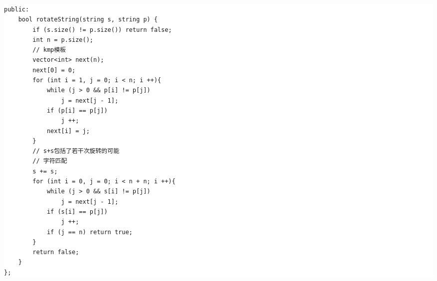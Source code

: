 ```
public:
    bool rotateString(string s, string p) {
        if (s.size() != p.size()) return false;
        int n = p.size();
        // kmp模板
        vector<int> next(n);
        next[0] = 0;
        for (int i = 1, j = 0; i < n; i ++){
            while (j > 0 && p[i] != p[j])
                j = next[j - 1];
            if (p[i] == p[j])
                j ++;
            next[i] = j;
        }
        // s+s包括了若干次旋转的可能
        // 字符匹配
        s += s;
        for (int i = 0, j = 0; i < n + n; i ++){
            while (j > 0 && s[i] != p[j])
                j = next[j - 1];
            if (s[i] == p[j])
                j ++;
            if (j == n) return true;
        }
        return false;
    }
};
```
